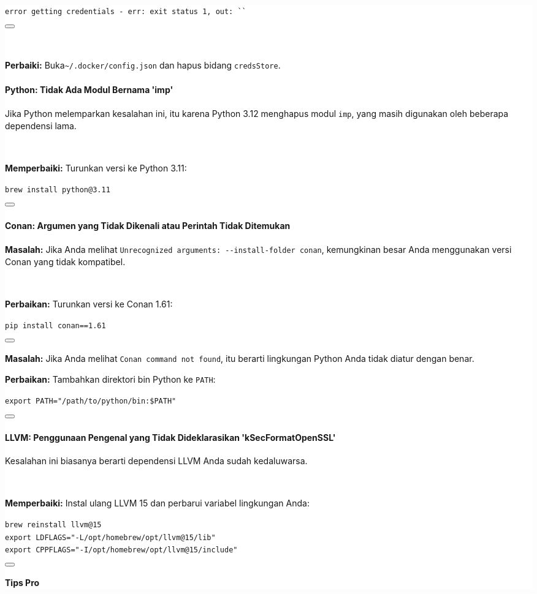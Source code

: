 <pre><code translate="no"><span class="hljs-type">error</span> getting credentials - err: exit status <span class="hljs-number">1</span>, out: <span class="hljs-string">``</span>  
<button class="copy-code-btn"></button></code></pre>
<p>
  <span class="img-wrapper">
    <img translate="no" src="https://assets.zilliz.com/Docker_Error_Getting_Credentials_797f3043fb.png" alt="" class="doc-image" id="" />
    <span></span>
  </span>
</p>
<p><strong>Perbaiki:</strong> Buka<code translate="no">~/.docker/config.json</code> dan hapus bidang <code translate="no">credsStore</code>.</p>
<h4 id="Python-No-Module-Named-imp" class="common-anchor-header">Python: Tidak Ada Modul Bernama 'imp'</h4><p>Jika Python melemparkan kesalahan ini, itu karena Python 3.12 menghapus modul <code translate="no">imp</code>, yang masih digunakan oleh beberapa dependensi lama.</p>
<p>
  <span class="img-wrapper">
    <img translate="no" src="https://assets.zilliz.com/Python_No_Module_Named_imp_65eb2c5c66.png" alt="" class="doc-image" id="" />
    <span></span>
  </span>
</p>
<p><strong>Memperbaiki:</strong> Turunkan versi ke Python 3.11:</p>
<pre><code translate="no">brew install python@3.11  
<button class="copy-code-btn"></button></code></pre>
<h4 id="Conan-Unrecognized-Arguments-or-Command-Not-Found" class="common-anchor-header">Conan: Argumen yang Tidak Dikenali atau Perintah Tidak Ditemukan</h4><p><strong>Masalah:</strong> Jika Anda melihat <code translate="no">Unrecognized arguments: --install-folder conan</code>, kemungkinan besar Anda menggunakan versi Conan yang tidak kompatibel.</p>
<p>
  <span class="img-wrapper">
    <img translate="no" src="https://assets.zilliz.com/Conan_Unrecognized_Arguments_or_Command_Not_Found_8f2029db72.png" alt="" class="doc-image" id="" />
    <span></span>
  </span>
</p>
<p><strong>Perbaikan:</strong> Turunkan versi ke Conan 1.61:</p>
<pre><code translate="no">pip install conan==1.61  
<button class="copy-code-btn"></button></code></pre>
<p><strong>Masalah:</strong> Jika Anda melihat <code translate="no">Conan command not found</code>, itu berarti lingkungan Python Anda tidak diatur dengan benar.</p>
<p><strong>Perbaikan:</strong> Tambahkan direktori bin Python ke <code translate="no">PATH</code>:</p>
<pre><code translate="no"><span class="hljs-built_in">export</span> PATH=<span class="hljs-string">&quot;/path/to/python/bin:<span class="hljs-variable">$PATH</span>&quot;</span>
<button class="copy-code-btn"></button></code></pre>
<h4 id="LLVM-Use-of-Undeclared-Identifier-kSecFormatOpenSSL" class="common-anchor-header">LLVM: Penggunaan Pengenal yang Tidak Dideklarasikan 'kSecFormatOpenSSL'</h4><p>Kesalahan ini biasanya berarti dependensi LLVM Anda sudah kedaluwarsa.</p>
<p>
  <span class="img-wrapper">
    <img translate="no" src="https://assets.zilliz.com/LLVM_Use_of_Undeclared_Identifier_k_Sec_Format_Open_SSL_f0ca6f0166.png" alt="" class="doc-image" id="" />
    <span></span>
  </span>
</p>
<p><strong>Memperbaiki:</strong> Instal ulang LLVM 15 dan perbarui variabel lingkungan Anda:</p>
<pre><code translate="no">brew reinstall llvm@<span class="hljs-number">15</span>
<span class="hljs-keyword">export</span> <span class="hljs-variable constant_">LDFLAGS</span>=<span class="hljs-string">&quot;-L/opt/homebrew/opt/llvm@15/lib&quot;</span>
<span class="hljs-keyword">export</span> <span class="hljs-variable constant_">CPPFLAGS</span>=<span class="hljs-string">&quot;-I/opt/homebrew/opt/llvm@15/include&quot;</span>
<button class="copy-code-btn"></button></code></pre>
<p><strong>Tips Pro</strong></p>
<ul>